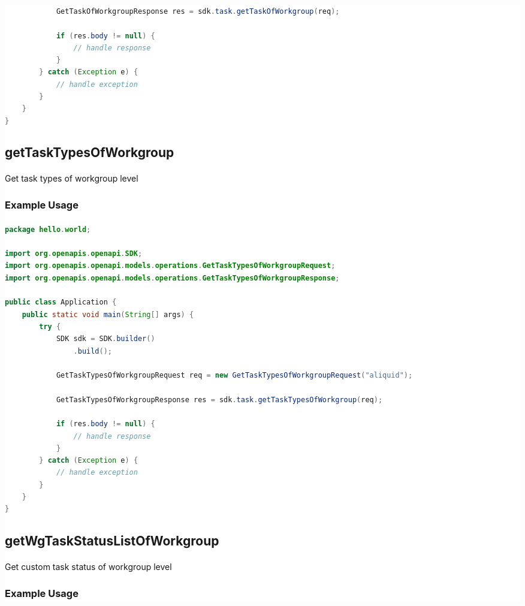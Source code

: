 ```java
            GetTaskOfWorkgroupResponse res = sdk.task.getTaskOfWorkgroup(req);

            if (res.body != null) {
                // handle response
            }
        } catch (Exception e) {
            // handle exception
        }
    }
}
```

## getTaskTypesOfWorkgroup

Get task types of workgroup level

### Example Usage

```java
package hello.world;

import org.openapis.openapi.SDK;
import org.openapis.openapi.models.operations.GetTaskTypesOfWorkgroupRequest;
import org.openapis.openapi.models.operations.GetTaskTypesOfWorkgroupResponse;

public class Application {
    public static void main(String[] args) {
        try {
            SDK sdk = SDK.builder()
                .build();

            GetTaskTypesOfWorkgroupRequest req = new GetTaskTypesOfWorkgroupRequest("aliquid");            

            GetTaskTypesOfWorkgroupResponse res = sdk.task.getTaskTypesOfWorkgroup(req);

            if (res.body != null) {
                // handle response
            }
        } catch (Exception e) {
            // handle exception
        }
    }
}
```

## getWgTaskStatusListOfWorkgroup

Get custom task status of workgroup level

### Example Usage
